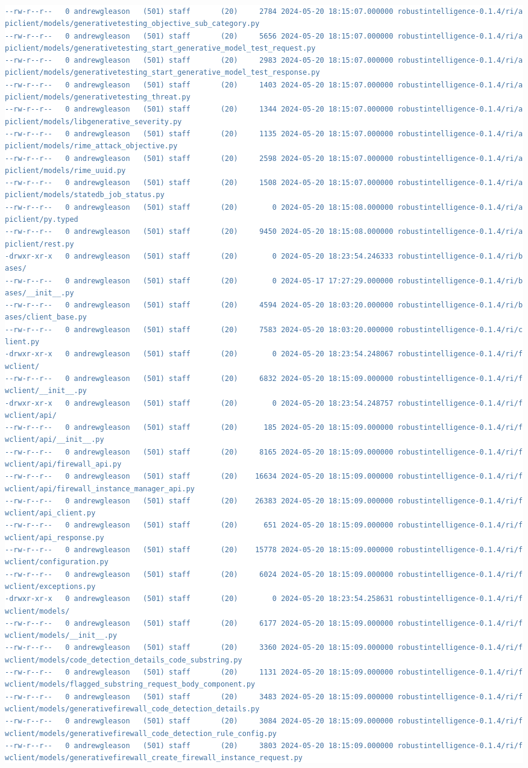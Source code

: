 ```diff
--rw-r--r--   0 andrewgleason   (501) staff       (20)     2784 2024-05-20 18:15:07.000000 robustintelligence-0.1.4/ri/apiclient/models/generativetesting_objective_sub_category.py
--rw-r--r--   0 andrewgleason   (501) staff       (20)     5656 2024-05-20 18:15:07.000000 robustintelligence-0.1.4/ri/apiclient/models/generativetesting_start_generative_model_test_request.py
--rw-r--r--   0 andrewgleason   (501) staff       (20)     2983 2024-05-20 18:15:07.000000 robustintelligence-0.1.4/ri/apiclient/models/generativetesting_start_generative_model_test_response.py
--rw-r--r--   0 andrewgleason   (501) staff       (20)     1403 2024-05-20 18:15:07.000000 robustintelligence-0.1.4/ri/apiclient/models/generativetesting_threat.py
--rw-r--r--   0 andrewgleason   (501) staff       (20)     1344 2024-05-20 18:15:07.000000 robustintelligence-0.1.4/ri/apiclient/models/libgenerative_severity.py
--rw-r--r--   0 andrewgleason   (501) staff       (20)     1135 2024-05-20 18:15:07.000000 robustintelligence-0.1.4/ri/apiclient/models/rime_attack_objective.py
--rw-r--r--   0 andrewgleason   (501) staff       (20)     2598 2024-05-20 18:15:07.000000 robustintelligence-0.1.4/ri/apiclient/models/rime_uuid.py
--rw-r--r--   0 andrewgleason   (501) staff       (20)     1508 2024-05-20 18:15:07.000000 robustintelligence-0.1.4/ri/apiclient/models/statedb_job_status.py
--rw-r--r--   0 andrewgleason   (501) staff       (20)        0 2024-05-20 18:15:08.000000 robustintelligence-0.1.4/ri/apiclient/py.typed
--rw-r--r--   0 andrewgleason   (501) staff       (20)     9450 2024-05-20 18:15:08.000000 robustintelligence-0.1.4/ri/apiclient/rest.py
-drwxr-xr-x   0 andrewgleason   (501) staff       (20)        0 2024-05-20 18:23:54.246333 robustintelligence-0.1.4/ri/bases/
--rw-r--r--   0 andrewgleason   (501) staff       (20)        0 2024-05-17 17:27:29.000000 robustintelligence-0.1.4/ri/bases/__init__.py
--rw-r--r--   0 andrewgleason   (501) staff       (20)     4594 2024-05-20 18:03:20.000000 robustintelligence-0.1.4/ri/bases/client_base.py
--rw-r--r--   0 andrewgleason   (501) staff       (20)     7583 2024-05-20 18:03:20.000000 robustintelligence-0.1.4/ri/client.py
-drwxr-xr-x   0 andrewgleason   (501) staff       (20)        0 2024-05-20 18:23:54.248067 robustintelligence-0.1.4/ri/fwclient/
--rw-r--r--   0 andrewgleason   (501) staff       (20)     6832 2024-05-20 18:15:09.000000 robustintelligence-0.1.4/ri/fwclient/__init__.py
-drwxr-xr-x   0 andrewgleason   (501) staff       (20)        0 2024-05-20 18:23:54.248757 robustintelligence-0.1.4/ri/fwclient/api/
--rw-r--r--   0 andrewgleason   (501) staff       (20)      185 2024-05-20 18:15:09.000000 robustintelligence-0.1.4/ri/fwclient/api/__init__.py
--rw-r--r--   0 andrewgleason   (501) staff       (20)     8165 2024-05-20 18:15:09.000000 robustintelligence-0.1.4/ri/fwclient/api/firewall_api.py
--rw-r--r--   0 andrewgleason   (501) staff       (20)    16634 2024-05-20 18:15:09.000000 robustintelligence-0.1.4/ri/fwclient/api/firewall_instance_manager_api.py
--rw-r--r--   0 andrewgleason   (501) staff       (20)    26383 2024-05-20 18:15:09.000000 robustintelligence-0.1.4/ri/fwclient/api_client.py
--rw-r--r--   0 andrewgleason   (501) staff       (20)      651 2024-05-20 18:15:09.000000 robustintelligence-0.1.4/ri/fwclient/api_response.py
--rw-r--r--   0 andrewgleason   (501) staff       (20)    15778 2024-05-20 18:15:09.000000 robustintelligence-0.1.4/ri/fwclient/configuration.py
--rw-r--r--   0 andrewgleason   (501) staff       (20)     6024 2024-05-20 18:15:09.000000 robustintelligence-0.1.4/ri/fwclient/exceptions.py
-drwxr-xr-x   0 andrewgleason   (501) staff       (20)        0 2024-05-20 18:23:54.258631 robustintelligence-0.1.4/ri/fwclient/models/
--rw-r--r--   0 andrewgleason   (501) staff       (20)     6177 2024-05-20 18:15:09.000000 robustintelligence-0.1.4/ri/fwclient/models/__init__.py
--rw-r--r--   0 andrewgleason   (501) staff       (20)     3360 2024-05-20 18:15:09.000000 robustintelligence-0.1.4/ri/fwclient/models/code_detection_details_code_substring.py
--rw-r--r--   0 andrewgleason   (501) staff       (20)     1131 2024-05-20 18:15:09.000000 robustintelligence-0.1.4/ri/fwclient/models/flagged_substring_request_body_component.py
--rw-r--r--   0 andrewgleason   (501) staff       (20)     3483 2024-05-20 18:15:09.000000 robustintelligence-0.1.4/ri/fwclient/models/generativefirewall_code_detection_details.py
--rw-r--r--   0 andrewgleason   (501) staff       (20)     3084 2024-05-20 18:15:09.000000 robustintelligence-0.1.4/ri/fwclient/models/generativefirewall_code_detection_rule_config.py
--rw-r--r--   0 andrewgleason   (501) staff       (20)     3803 2024-05-20 18:15:09.000000 robustintelligence-0.1.4/ri/fwclient/models/generativefirewall_create_firewall_instance_request.py
```
